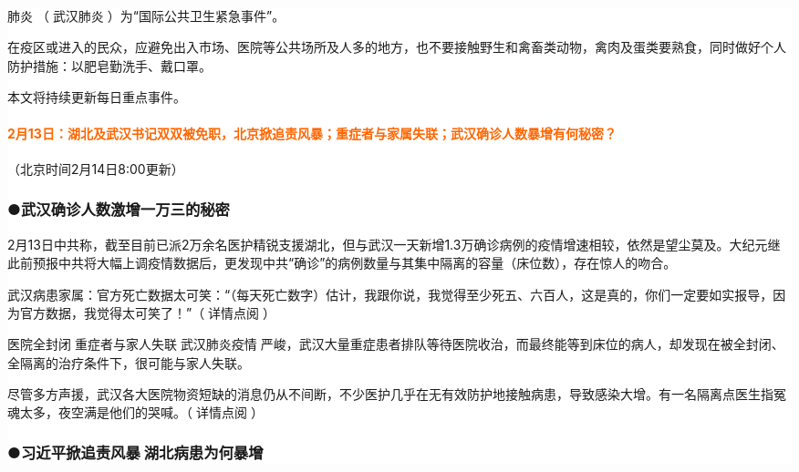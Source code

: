   肺炎
 </ok>
 （
 <ok href="https://www.epochtimes.com/gb/tag/%E6%AD%A6%E6%B1%89%E8%82%BA%E7%82%8E.html">
  武汉肺炎
 </ok>
 ）为“国际公共卫生紧急事件”。
</p>
<p>
 在疫区或进入的民众，应避免出入市场、医院等公共场所及人多的地方，也不要接触野生和禽畜类动物，禽肉及蛋类要熟食，同时做好个人防护措施：以肥皂勤洗手、戴口罩。
</p>
<p>
 本文将持续更新每日重点事件。
</p>
<h4>
 <span style="color: #ff6600;">
  <strong>
   2月13日：湖北及武汉书记双双被免职，北京掀追责风暴；重症者与家属失联；武汉确诊人数暴增有何秘密？
  </strong>
 </span>
</h4>
<p>
 （北京时间2月14日8:00更新）
</p>
<h3>
 <strong>
  ●武汉确诊人数激增一万三的秘密
 </strong>
</h3>
<p>
 2月13日中共称，截至目前已派2万余名医护精锐支援湖北，但与武汉一天新增1.3万确诊病例的疫情增速相较，依然是望尘莫及。大纪元继此前预报中共将大幅上调疫情数据后，更发现中共“确诊”的病例数量与其集中隔离的容量（床位数），存在惊人的吻合。
</p>
<p>
 武汉病患家属：官方死亡数据太可笑：“（每天死亡数字）估计，我跟你说，我觉得至少死五、六百人，这是真的，你们一定要如实报导，因为官方数据，我觉得太可笑了！”（
 <ok href="https://www.epochtimes.com/gb/20/2/13/n11866840.htm">
  详情点阅
 </ok>
 ）
</p>
<p>
 <ok href="https://www.epochtimes.com/gb/20/2/13/n11864778.htm" rel="noopener noreferrer" target="_blank">
  医院全封闭 重症者与家人失联
 </ok>
 <ok href="https://www.epochtimes.com/gb/tag/%E6%AD%A6%E6%B1%89%E8%82%BA%E7%82%8E%E7%96%AB%E6%83%85.html">
  武汉肺炎疫情
 </ok>
 严峻，武汉大量重症患者排队等待医院收治，而最终能等到床位的病人，却发现在被全封闭、全隔离的治疗条件下，很可能与家人失联。
</p>
<p>
 尽管多方声援，武汉各大医院物资短缺的消息仍从不间断，不少医护几乎在无有效防护地接触病患，导致感染大增。有一名隔离点医生指冤魂太多，夜空满是他们的哭喊。（
 <ok href="https://www.epochtimes.com/gb/20/2/13/n11867107.htm">
  详情点阅
 </ok>
 ）
</p>
<h3>
 <strong>
  ●习近平掀追责风暴 湖北病患为何暴增
 </strong>
</h3>
<p>